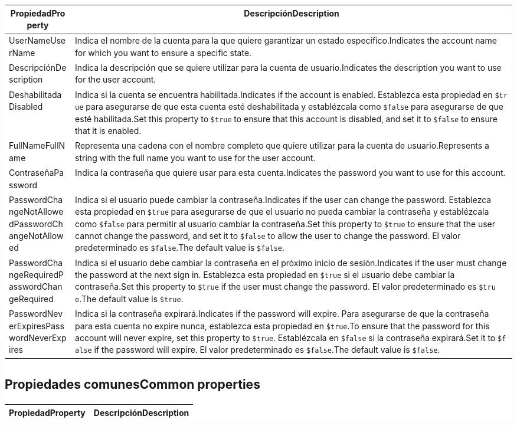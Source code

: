 |<span data-ttu-id="d2c04-108">Propiedad</span><span class="sxs-lookup"><span data-stu-id="d2c04-108">Property</span></span> |<span data-ttu-id="d2c04-109">Descripción</span><span class="sxs-lookup"><span data-stu-id="d2c04-109">Description</span></span> |
|---|---|
|<span data-ttu-id="d2c04-110">UserName</span><span class="sxs-lookup"><span data-stu-id="d2c04-110">UserName</span></span> |<span data-ttu-id="d2c04-111">Indica el nombre de la cuenta para la que quiere garantizar un estado específico.</span><span class="sxs-lookup"><span data-stu-id="d2c04-111">Indicates the account name for which you want to ensure a specific state.</span></span> |
|<span data-ttu-id="d2c04-112">Descripción</span><span class="sxs-lookup"><span data-stu-id="d2c04-112">Description</span></span> |<span data-ttu-id="d2c04-113">Indica la descripción que se quiere utilizar para la cuenta de usuario.</span><span class="sxs-lookup"><span data-stu-id="d2c04-113">Indicates the description you want to use for the user account.</span></span> |
|<span data-ttu-id="d2c04-114">Deshabilitada</span><span class="sxs-lookup"><span data-stu-id="d2c04-114">Disabled</span></span> |<span data-ttu-id="d2c04-115">Indica si la cuenta se encuentra habilitada.</span><span class="sxs-lookup"><span data-stu-id="d2c04-115">Indicates if the account is enabled.</span></span> <span data-ttu-id="d2c04-116">Establezca esta propiedad en `$true` para asegurarse de que esta cuenta esté deshabilitada y establézcala como `$false` para asegurarse de que esté habilitada.</span><span class="sxs-lookup"><span data-stu-id="d2c04-116">Set this property to `$true` to ensure that this account is disabled, and set it to `$false` to ensure that it is enabled.</span></span> |
|<span data-ttu-id="d2c04-117">FullName</span><span class="sxs-lookup"><span data-stu-id="d2c04-117">FullName</span></span> |<span data-ttu-id="d2c04-118">Representa una cadena con el nombre completo que quiere utilizar para la cuenta de usuario.</span><span class="sxs-lookup"><span data-stu-id="d2c04-118">Represents a string with the full name you want to use for the user account.</span></span> |
|<span data-ttu-id="d2c04-119">Contraseña</span><span class="sxs-lookup"><span data-stu-id="d2c04-119">Password</span></span> |<span data-ttu-id="d2c04-120">Indica la contraseña que quiere usar para esta cuenta.</span><span class="sxs-lookup"><span data-stu-id="d2c04-120">Indicates the password you want to use for this account.</span></span> |
|<span data-ttu-id="d2c04-121">PasswordChangeNotAllowed</span><span class="sxs-lookup"><span data-stu-id="d2c04-121">PasswordChangeNotAllowed</span></span> |<span data-ttu-id="d2c04-122">Indica si el usuario puede cambiar la contraseña.</span><span class="sxs-lookup"><span data-stu-id="d2c04-122">Indicates if the user can change the password.</span></span> <span data-ttu-id="d2c04-123">Establezca esta propiedad en `$true` para asegurarse de que el usuario no pueda cambiar la contraseña y establézcala como `$false` para permitir al usuario cambiar la contraseña.</span><span class="sxs-lookup"><span data-stu-id="d2c04-123">Set this property to `$true` to ensure that the user cannot change the password, and set it to `$false` to allow the user to change the password.</span></span> <span data-ttu-id="d2c04-124">El valor predeterminado es `$false`.</span><span class="sxs-lookup"><span data-stu-id="d2c04-124">The default value is `$false`.</span></span> |
|<span data-ttu-id="d2c04-125">PasswordChangeRequired</span><span class="sxs-lookup"><span data-stu-id="d2c04-125">PasswordChangeRequired</span></span> |<span data-ttu-id="d2c04-126">Indica si el usuario debe cambiar la contraseña en el próximo inicio de sesión.</span><span class="sxs-lookup"><span data-stu-id="d2c04-126">Indicates if the user must change the password at the next sign in.</span></span> <span data-ttu-id="d2c04-127">Establezca esta propiedad en `$true` si el usuario debe cambiar la contraseña.</span><span class="sxs-lookup"><span data-stu-id="d2c04-127">Set this property to `$true` if the user must change the password.</span></span> <span data-ttu-id="d2c04-128">El valor predeterminado es `$true`.</span><span class="sxs-lookup"><span data-stu-id="d2c04-128">The default value is `$true`.</span></span> |
|<span data-ttu-id="d2c04-129">PasswordNeverExpires</span><span class="sxs-lookup"><span data-stu-id="d2c04-129">PasswordNeverExpires</span></span> |<span data-ttu-id="d2c04-130">Indica si la contraseña expirará.</span><span class="sxs-lookup"><span data-stu-id="d2c04-130">Indicates if the password will expire.</span></span> <span data-ttu-id="d2c04-131">Para asegurarse de que la contraseña para esta cuenta no expire nunca, establezca esta propiedad en `$true`.</span><span class="sxs-lookup"><span data-stu-id="d2c04-131">To ensure that the password for this account will never expire, set this property to `$true`.</span></span> <span data-ttu-id="d2c04-132">Establézcala en `$false` si la contraseña expirará.</span><span class="sxs-lookup"><span data-stu-id="d2c04-132">Set it to `$false` if the password will expire.</span></span> <span data-ttu-id="d2c04-133">El valor predeterminado es `$false`.</span><span class="sxs-lookup"><span data-stu-id="d2c04-133">The default value is `$false`.</span></span> |

## <a name="common-properties"></a><span data-ttu-id="d2c04-134">Propiedades comunes</span><span class="sxs-lookup"><span data-stu-id="d2c04-134">Common properties</span></span>

|<span data-ttu-id="d2c04-135">Propiedad</span><span class="sxs-lookup"><span data-stu-id="d2c04-135">Property</span></span> |<span data-ttu-id="d2c04-136">Descripción</span><span class="sxs-lookup"><span data-stu-id="d2c04-136">Description</span></span> |
|---|---|
